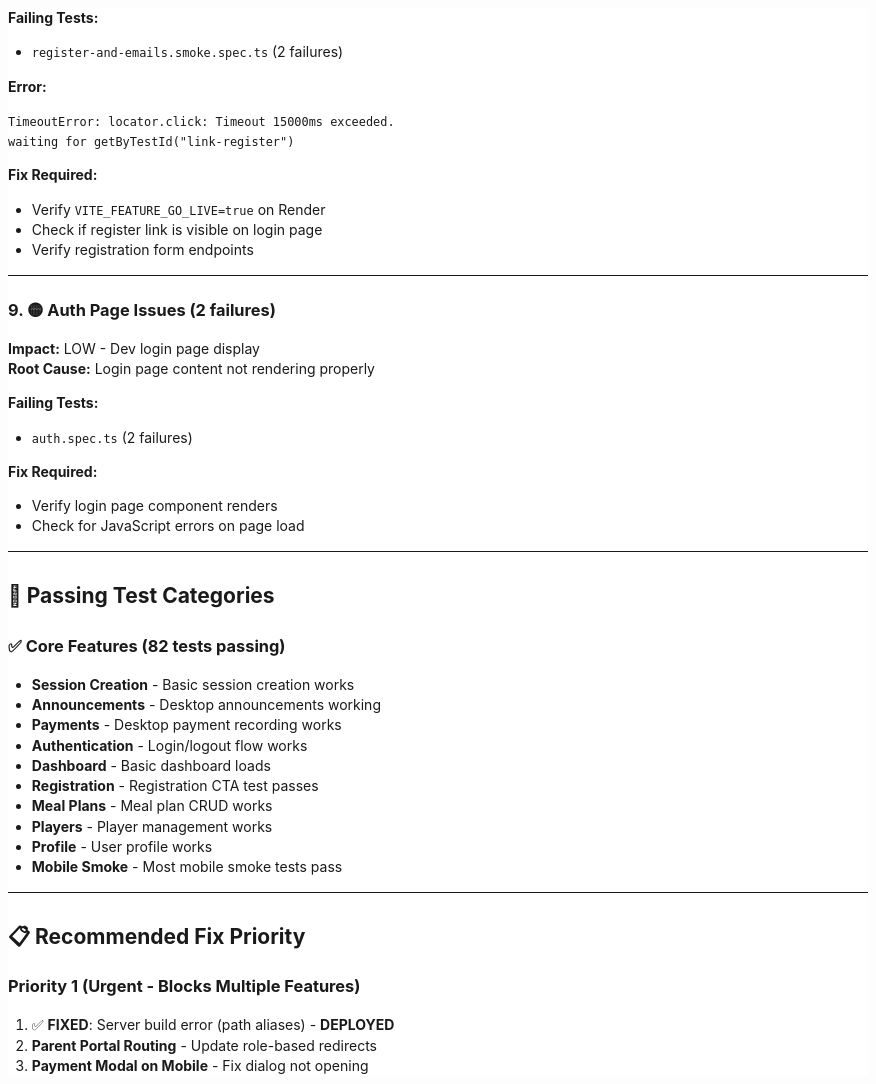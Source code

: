 **Failing Tests:**
- `register-and-emails.smoke.spec.ts` (2 failures)

**Error:**
```
TimeoutError: locator.click: Timeout 15000ms exceeded.
waiting for getByTestId("link-register")
```

**Fix Required:**
- Verify `VITE_FEATURE_GO_LIVE=true` on Render
- Check if register link is visible on login page
- Verify registration form endpoints

---

### 9. 🟡 Auth Page Issues (2 failures)
**Impact:** LOW - Dev login page display  
**Root Cause:** Login page content not rendering properly

**Failing Tests:**
- `auth.spec.ts` (2 failures)

**Fix Required:**
- Verify login page component renders
- Check for JavaScript errors on page load

---

## 🎉 Passing Test Categories

### ✅ Core Features (82 tests passing)
- **Session Creation** - Basic session creation works
- **Announcements** - Desktop announcements working
- **Payments** - Desktop payment recording works
- **Authentication** - Login/logout flow works
- **Dashboard** - Basic dashboard loads
- **Registration** - Registration CTA test passes
- **Meal Plans** - Meal plan CRUD works
- **Players** - Player management works
- **Profile** - User profile works
- **Mobile Smoke** - Most mobile smoke tests pass

---

## 📋 Recommended Fix Priority

### Priority 1 (Urgent - Blocks Multiple Features)
1. ✅ **FIXED**: Server build error (path aliases) - **DEPLOYED**
2. **Parent Portal Routing** - Update role-based redirects
3. **Payment Modal on Mobile** - Fix dialog not opening
